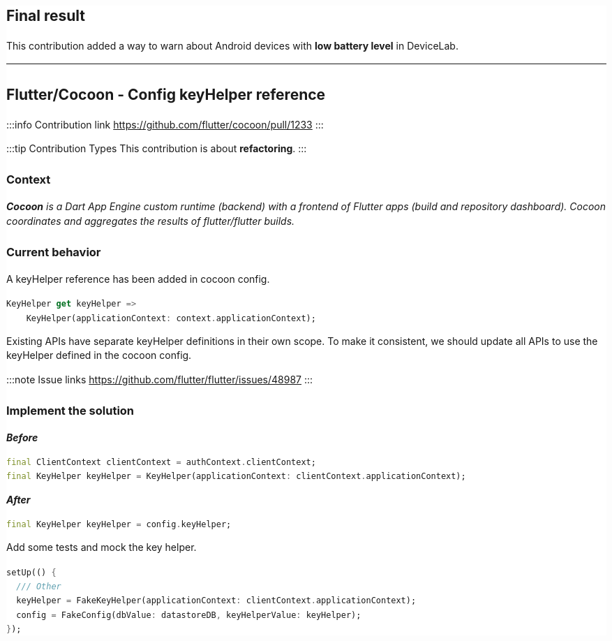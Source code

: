 ## Final result

This contribution added a way to warn about Android devices with **low battery level** in DeviceLab.

---

## Flutter/Cocoon - Config keyHelper reference

:::info Contribution link
https://github.com/flutter/cocoon/pull/1233
:::

:::tip Contribution Types
This contribution is about **refactoring**.
:::

### Context

_**Cocoon** is a Dart App Engine custom runtime (backend) with a frontend of Flutter apps (build and repository dashboard). Cocoon coordinates and aggregates the results of flutter/flutter builds._

### Current behavior

A keyHelper reference has been added in cocoon config.

```dart
KeyHelper get keyHelper =>
    KeyHelper(applicationContext: context.applicationContext);
```

Existing APIs have separate keyHelper definitions in their own scope.
To make it consistent, we should update all APIs to use the keyHelper defined in the cocoon config.

:::note Issue links
https://github.com/flutter/flutter/issues/48987
:::

### Implement the solution

**_Before_**

```dart title="app_dart/lib/src/request_handlers/reset_prod_task.dart"
final ClientContext clientContext = authContext.clientContext;
final KeyHelper keyHelper = KeyHelper(applicationContext: clientContext.applicationContext);
```

**_After_**

```dart title="app_dart/lib/src/request_handlers/reset_prod_task.dart"
final KeyHelper keyHelper = config.keyHelper;
```

Add some tests and mock the key helper.

```dart
setUp(() {
  /// Other
  keyHelper = FakeKeyHelper(applicationContext: clientContext.applicationContext);
  config = FakeConfig(dbValue: datastoreDB, keyHelperValue: keyHelper);
});
```
